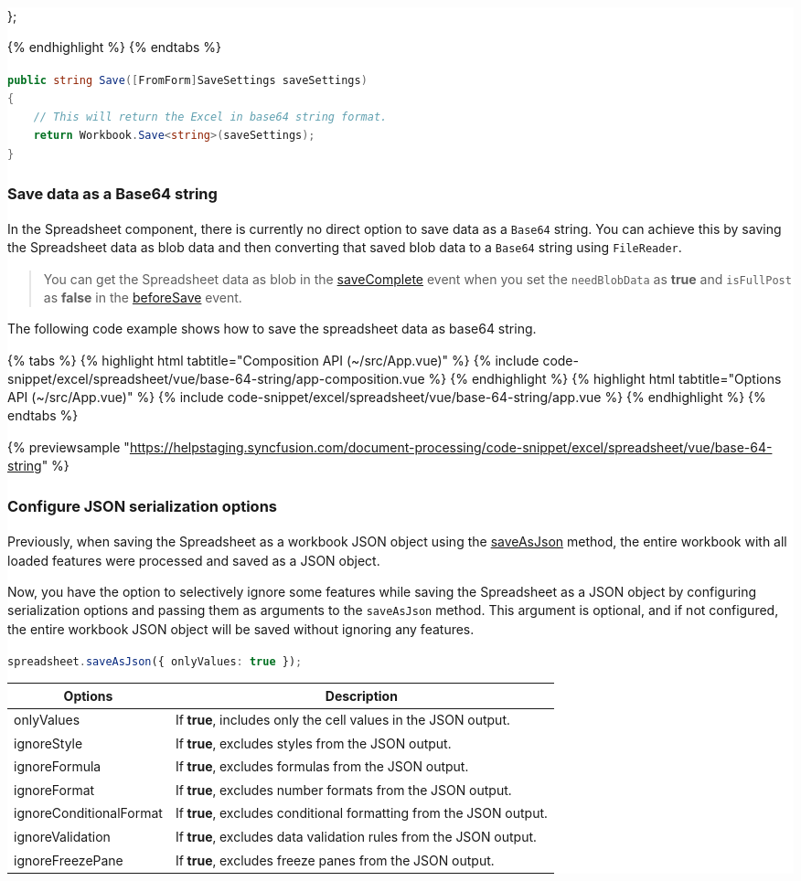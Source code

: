 };
</script>

{% endhighlight %}
{% endtabs %}

```csharp
public string Save([FromForm]SaveSettings saveSettings)
{
    // This will return the Excel in base64 string format.
    return Workbook.Save<string>(saveSettings);
}
```

### Save data as a Base64 string

In the Spreadsheet component, there is currently no direct option to save data as a `Base64` string. You can achieve this by saving the Spreadsheet data as blob data and then converting that saved blob data to a `Base64` string using `FileReader`. 

> You can get the Spreadsheet data as blob in the [saveComplete](https://ej2.syncfusion.com/vue/documentation/api/spreadsheet/#savecomplete) event when you set the  `needBlobData` as **true** and `isFullPost` as **false** in the [beforeSave](https://ej2.syncfusion.com/vue/documentation/api/spreadsheet/#beforesave) event.

The following code example shows how to save the spreadsheet data as base64 string.

{% tabs %}
{% highlight html tabtitle="Composition API (~/src/App.vue)" %}
{% include code-snippet/excel/spreadsheet/vue/base-64-string/app-composition.vue %}
{% endhighlight %}
{% highlight html tabtitle="Options API (~/src/App.vue)" %}
{% include code-snippet/excel/spreadsheet/vue/base-64-string/app.vue %}
{% endhighlight %}
{% endtabs %}
        
{% previewsample "https://helpstaging.syncfusion.com/document-processing/code-snippet/excel/spreadsheet/vue/base-64-string" %}

### Configure JSON serialization options

Previously, when saving the Spreadsheet as a workbook JSON object using the [saveAsJson](https://ej2.syncfusion.com/vue/documentation/api/spreadsheet/#saveasjson) method, the entire workbook with all loaded features were processed and saved as a JSON object. 

Now, you have the option to selectively ignore some features while saving the Spreadsheet as a JSON object by configuring serialization options and passing them as arguments to the `saveAsJson` method. This argument is optional, and if not configured, the entire workbook JSON object will be saved without ignoring any features.

```ts
spreadsheet.saveAsJson({ onlyValues: true });
```

| Options | Description |
| ----- | ----- |
| onlyValues |  If **true**, includes only the cell values in the JSON output. |
| ignoreStyle | If **true**, excludes styles from the JSON output. |
| ignoreFormula | If **true**, excludes formulas from the JSON output. |
| ignoreFormat | If **true**, excludes number formats from the JSON output. |
| ignoreConditionalFormat | If **true**, excludes conditional formatting from the JSON output. |
| ignoreValidation | If **true**, excludes data validation rules from the JSON output. |
| ignoreFreezePane | If **true**, excludes freeze panes from the JSON output. |